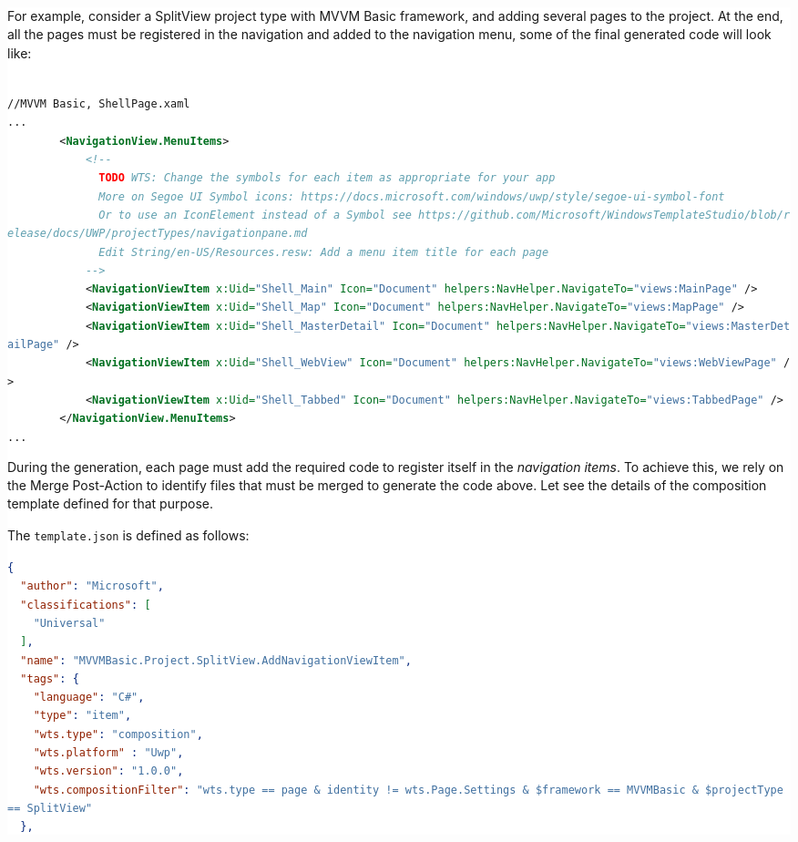 For example, consider a SplitView project type with MVVM Basic framework, and adding several pages to the project. At the end, all the pages must be registered in the navigation and added to the navigation menu, some of the final generated code will look like:

```xml

//MVVM Basic, ShellPage.xaml
...
        <NavigationView.MenuItems>
            <!--
              TODO WTS: Change the symbols for each item as appropriate for your app
              More on Segoe UI Symbol icons: https://docs.microsoft.com/windows/uwp/style/segoe-ui-symbol-font
              Or to use an IconElement instead of a Symbol see https://github.com/Microsoft/WindowsTemplateStudio/blob/release/docs/UWP/projectTypes/navigationpane.md
              Edit String/en-US/Resources.resw: Add a menu item title for each page
            -->
            <NavigationViewItem x:Uid="Shell_Main" Icon="Document" helpers:NavHelper.NavigateTo="views:MainPage" />
            <NavigationViewItem x:Uid="Shell_Map" Icon="Document" helpers:NavHelper.NavigateTo="views:MapPage" />
            <NavigationViewItem x:Uid="Shell_MasterDetail" Icon="Document" helpers:NavHelper.NavigateTo="views:MasterDetailPage" />
            <NavigationViewItem x:Uid="Shell_WebView" Icon="Document" helpers:NavHelper.NavigateTo="views:WebViewPage" />
            <NavigationViewItem x:Uid="Shell_Tabbed" Icon="Document" helpers:NavHelper.NavigateTo="views:TabbedPage" />
        </NavigationView.MenuItems>
...

```

During the generation, each page must add the required code to register itself in the *navigation items*. To achieve this, we rely on the Merge Post-Action to identify files that must be merged to generate the code above. Let see the details of the composition template defined for that purpose.

The `template.json` is defined as follows:

```json
{
  "author": "Microsoft",
  "classifications": [
    "Universal"
  ],
  "name": "MVVMBasic.Project.SplitView.AddNavigationViewItem",
  "tags": {
    "language": "C#",
    "type": "item",
    "wts.type": "composition",
    "wts.platform" : "Uwp",
    "wts.version": "1.0.0",
    "wts.compositionFilter": "wts.type == page & identity != wts.Page.Settings & $framework == MVVMBasic & $projectType == SplitView"
  },

```
